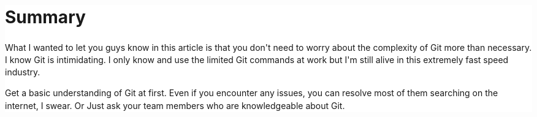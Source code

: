 # Summary

What I wanted to let you guys know in this article is that you don't need to worry about the complexity of Git more than necessary. I know Git is intimidating. I only know and use the limited Git commands at work but I'm still alive in this extremely fast speed industry.

Get a basic understanding of Git at first. Even if you encounter any issues, you can resolve most of them searching on the internet, I swear. Or Just ask your team members who are knowledgeable about Git.
